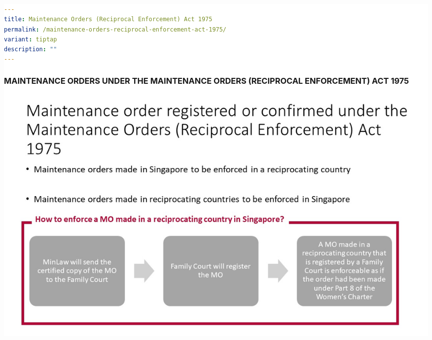```yaml
---
title: Maintenance Orders (Reciprocal Enforcement) Act 1975
permalink: /maintenance-orders-reciprocal-enforcement-act-1975/
variant: tiptap
description: ""
---
```

<h3>MAINTENANCE ORDERS UNDER THE MAINTENANCE ORDERS (RECIPROCAL ENFORCEMENT) ACT 1975</h3>
<p></p>
<div class="isomer-image-wrapper">
<img style="width: 100%" height="auto" width="100%" alt="" src="/images/Reciprocal.jpg">
</div>
<p></p>